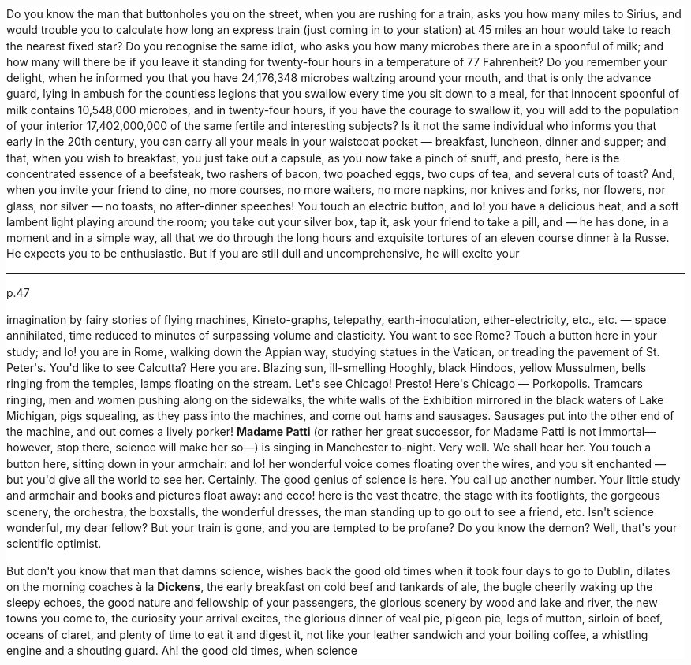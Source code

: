 
Do you know the man that buttonholes you on the street, when you are rushing for a train, asks you how many miles to Sirius, and would trouble you to calculate how long an express train (just coming in to your station) at 45 miles an hour would take to reach the nearest fixed star? Do you recognise the same idiot, who asks you how many microbes there are in a spoonful of milk; and how many will there be if you leave it standing for twenty-four hours in a temperature of 77 Fahrenheit? Do you remember your delight, when he informed you that you have 24,176,348 microbes waltzing around your mouth, and that is only the advance guard, lying in ambush for the countless legions that you swallow every time you sit down to a meal, for that innocent spoonful of milk contains 10,548,000 microbes, and in twenty-four hours, if you have the courage to swallow it, you will add to the population of your interior 17,402,000,000 of the same fertile and interesting subjects? Is it not the same individual who informs you that early in the 20th century, you can carry all your meals in your waistcoat pocket — breakfast, luncheon, dinner and supper; and that, when you wish to breakfast, you just take out a capsule, as you now take a pinch of snuff, and presto, here is the concentrated essence of a beefsteak, two rashers of bacon, two poached eggs, two cups of tea, and several cuts of toast? And, when you invite your friend to dine, no more courses, no more waiters, no more napkins, nor knives and forks, nor flowers, nor glass, nor silver — no toasts, no after-dinner speeches! You touch an electric button, and lo! you have a delicious heat, and a soft lambent light playing around the room; you take out your silver box, tap it, ask your friend to take a pill, and — he has done, in a moment and in a simple way, all that we do through the long hours and exquisite tortures of an eleven course dinner à la Russe. He expects you to be enthusiastic. But if you are still dull and uncomprehensive, he will excite your



---

p.47




imagination by fairy stories of flying machines, Kineto-graphs, telepathy, earth-inoculation, ether-electricity, etc., etc. — space annihilated, time reduced to minutes of surpassing volume and elasticity. You want to see Rome? Touch a button here in your study; and lo! you are in Rome, walking down the Appian way, studying statues in the Vatican, or treading the pavement of St. Peter's. You'd like to see Calcutta? Here you are. Blazing sun, ill-smelling Hooghly, black Hindoos, yellow Mussulmen, bells ringing from the temples, lamps floating on the stream. Let's see Chicago! Presto! Here's Chicago — Porkopolis. Tramcars ringing, men and women pushing along on the sidewalks, the white walls of the Exhibition mirrored in the black waters of Lake Michigan, pigs squealing, as they pass into the machines, and come out hams and sausages. Sausages put into the other end of the machine, and out comes a lively porker! **Madame Patti** (or rather her great successor, for Madame Patti is not immortal—however, stop there, science will make her so—) is singing in Manchester to-night. Very well. We shall hear her. You touch a button here, sitting down in your armchair: and lo! her wonderful voice comes floating over the wires, and you sit enchanted — but you'd give all the world to see her. Certainly. The good genius of science is here. You call up another number. Your little study and armchair and books and pictures float away: and ecco! here is the vast theatre, the stage with its footlights, the gorgeous scenery, the orchestra, the boxstalls, the wonderful dresses, the man standing up to go out to see a friend, etc. Isn't science wonderful, my dear fellow? But your train is gone, and you are tempted to be profane? Do you know the demon? Well, that's your scientific optimist.


But don't you know that man that damns science, wishes back the good old times when it took four days to go to Dublin, dilates on the morning coaches à la **Dickens**, the early breakfast on cold beef and tankards of ale, the bugle cheerily waking up the sleepy echoes, the good nature and fellowship of your passengers, the glorious scenery by wood and lake and river, the new towns you come to, the curiosity your arrival excites, the glorious dinner of veal pie, pigeon pie, legs of mutton, sirloin of beef, oceans of claret, and plenty of time to eat it and digest it, not like your leather sandwich and your boiling coffee, a whistling engine and a shouting guard. Ah! the good old times, when science
